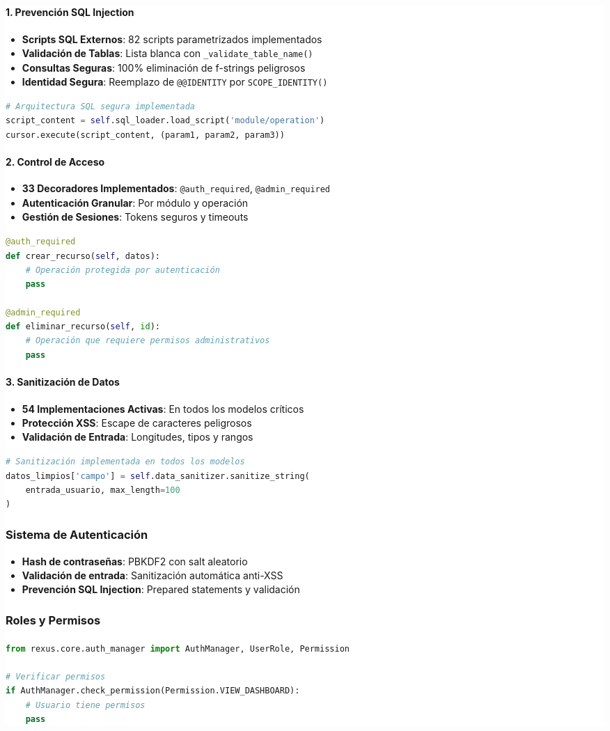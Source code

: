 #### 1. Prevención SQL Injection
- **Scripts SQL Externos**: 82 scripts parametrizados implementados
- **Validación de Tablas**: Lista blanca con `_validate_table_name()`
- **Consultas Seguras**: 100% eliminación de f-strings peligrosos
- **Identidad Segura**: Reemplazo de `@@IDENTITY` por `SCOPE_IDENTITY()`

```python
# Arquitectura SQL segura implementada
script_content = self.sql_loader.load_script('module/operation')
cursor.execute(script_content, (param1, param2, param3))
```

#### 2. Control de Acceso
- **33 Decoradores Implementados**: `@auth_required`, `@admin_required`
- **Autenticación Granular**: Por módulo y operación
- **Gestión de Sesiones**: Tokens seguros y timeouts

```python
@auth_required
def crear_recurso(self, datos):
    # Operación protegida por autenticación
    pass

@admin_required  
def eliminar_recurso(self, id):
    # Operación que requiere permisos administrativos
    pass
```

#### 3. Sanitización de Datos
- **54 Implementaciones Activas**: En todos los modelos críticos
- **Protección XSS**: Escape de caracteres peligrosos
- **Validación de Entrada**: Longitudes, tipos y rangos

```python
# Sanitización implementada en todos los modelos
datos_limpios['campo'] = self.data_sanitizer.sanitize_string(
    entrada_usuario, max_length=100
)
```

### Sistema de Autenticación
- **Hash de contraseñas**: PBKDF2 con salt aleatorio
- **Validación de entrada**: Sanitización automática anti-XSS
- **Prevención SQL Injection**: Prepared statements y validación

### Roles y Permisos
```python
from rexus.core.auth_manager import AuthManager, UserRole, Permission

# Verificar permisos
if AuthManager.check_permission(Permission.VIEW_DASHBOARD):
    # Usuario tiene permisos
    pass
```
